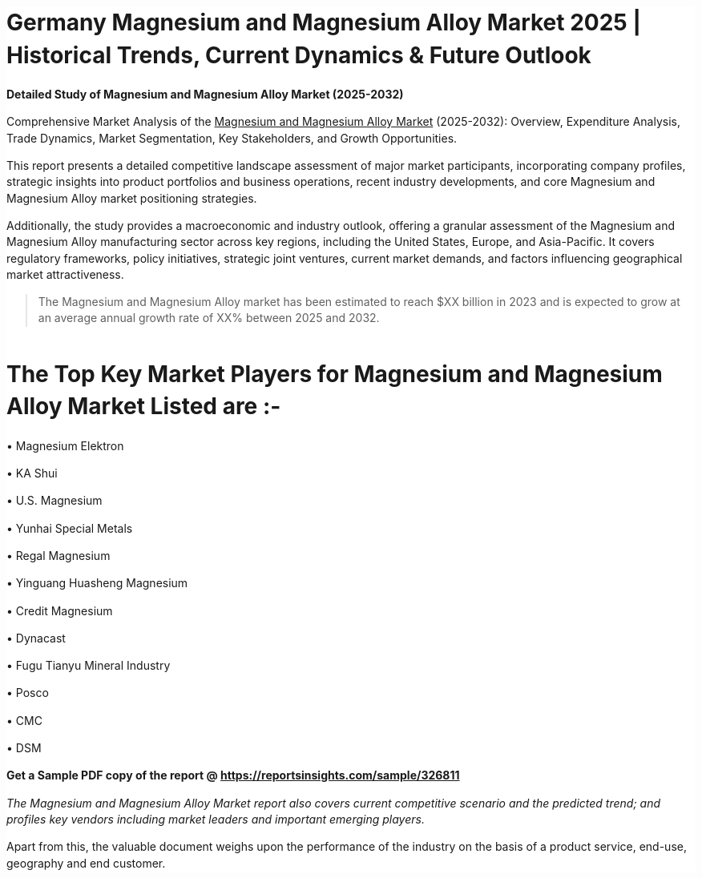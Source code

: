 # Germany Magnesium and Magnesium Alloy Market 2025 | Historical Trends, Current Dynamics & Future Outlook

<strong>Detailed Study of Magnesium and Magnesium Alloy Market (2025-2032)</strong>

Comprehensive Market Analysis of the <a href=https://www.reportsinsights.com/sample/326811>Magnesium and Magnesium Alloy Market</a> (2025-2032): Overview, Expenditure Analysis, Trade Dynamics, Market Segmentation, Key Stakeholders, and Growth Opportunities.

This report presents a detailed competitive landscape assessment of major market participants, incorporating company profiles, strategic insights into product portfolios and business operations, recent industry developments, and core Magnesium and Magnesium Alloy market positioning strategies.

Additionally, the study provides a macroeconomic and industry outlook, offering a granular assessment of the Magnesium and Magnesium Alloy manufacturing sector across key regions, including the United States, Europe, and Asia-Pacific. It covers regulatory frameworks, policy initiatives, strategic joint ventures, current market demands, and factors influencing geographical market attractiveness.

<blockquote class=""article-editor-content__blockquote"">The Magnesium and Magnesium Alloy market has been estimated to reach $XX billion in 2023 and is expected to grow at an average annual growth rate of XX% between 2025 and 2032.</blockquote>

# <strong>The Top Key Market Players for Magnesium and Magnesium Alloy Market Listed are :-</strong> 

• Magnesium Elektron

• KA Shui

• U.S. Magnesium

• Yunhai Special Metals

• Regal Magnesium

• Yinguang Huasheng Magnesium

• Credit Magnesium

• Dynacast

• Fugu Tianyu Mineral Industry

• Posco

• CMC

• DSM

<strong>Get a Sample PDF copy of the report @ <a href=https://reportsinsights.com/sample/326811>https://reportsinsights.com/sample/326811</a></strong>

<em>The Magnesium and Magnesium Alloy Market report also covers current competitive scenario and the predicted trend; and profiles key vendors including market leaders and important emerging players.</em>

Apart from this, the valuable document weighs upon the performance of the industry on the basis of a product service, end-use, geography and end customer.
